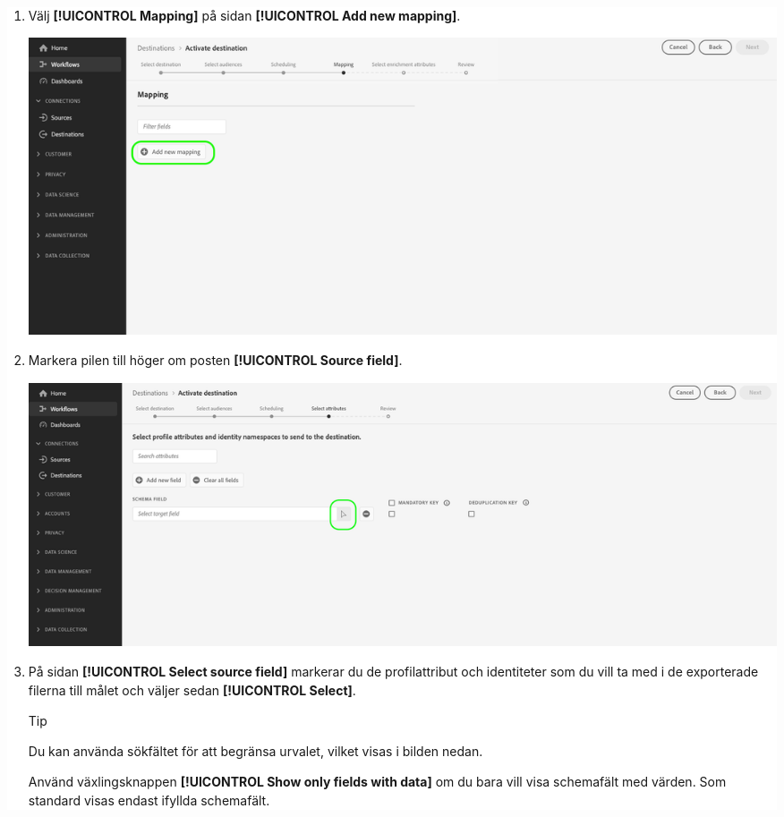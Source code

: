1. Välj **[!UICONTROL Mapping]** på sidan **[!UICONTROL Add new mapping]**.

   ![Lägg till ny fältkontroll markerad i mappningsarbetsflödet.](../assets/ui/activate-batch-profile-destinations/add-new-field-mapping.png)

1. Markera pilen till höger om posten **[!UICONTROL Source field]**.

   ![Välj källfältskontrollen som är markerad i mappningsarbetsflödet.](../assets/ui/activate-batch-profile-destinations/select-source-field.png)

1. På sidan **[!UICONTROL Select source field]** markerar du de profilattribut och identiteter som du vill ta med i de exporterade filerna till målet och väljer sedan **[!UICONTROL Select]**.

   >[!TIP]
   > 
   >Du kan använda sökfältet för att begränsa urvalet, vilket visas i bilden nedan.

   Använd växlingsknappen **[!UICONTROL Show only fields with data]** om du bara vill visa schemafält med värden. Som standard visas endast ifyllda schemafält.

